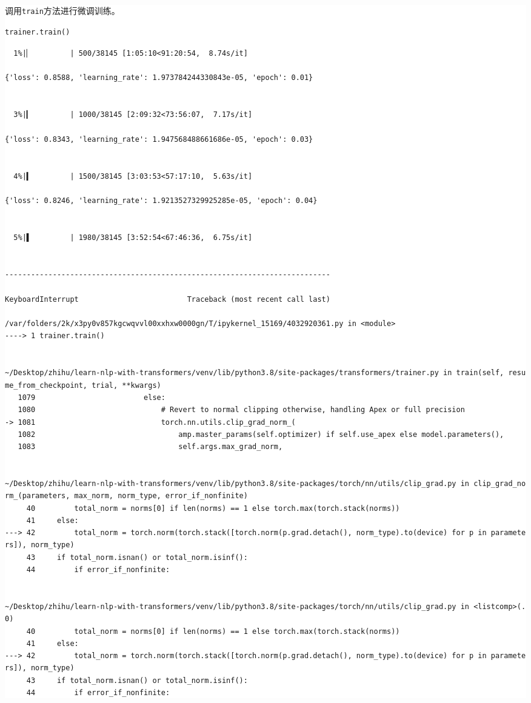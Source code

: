 调用`train`方法进行微调训练。


```python
trainer.train()
```

      1%|▏         | 500/38145 [1:05:10<91:20:54,  8.74s/it]

    {'loss': 0.8588, 'learning_rate': 1.973784244330843e-05, 'epoch': 0.01}


      3%|▎         | 1000/38145 [2:09:32<73:56:07,  7.17s/it]

    {'loss': 0.8343, 'learning_rate': 1.947568488661686e-05, 'epoch': 0.03}


      4%|▍         | 1500/38145 [3:03:53<57:17:10,  5.63s/it]

    {'loss': 0.8246, 'learning_rate': 1.9213527329925285e-05, 'epoch': 0.04}


      5%|▌         | 1980/38145 [3:52:54<67:46:36,  6.75s/it]


    ---------------------------------------------------------------------------

    KeyboardInterrupt                         Traceback (most recent call last)

    /var/folders/2k/x3py0v857kgcwqvvl00xxhxw0000gn/T/ipykernel_15169/4032920361.py in <module>
    ----> 1 trainer.train()
    

    ~/Desktop/zhihu/learn-nlp-with-transformers/venv/lib/python3.8/site-packages/transformers/trainer.py in train(self, resume_from_checkpoint, trial, **kwargs)
       1079                         else:
       1080                             # Revert to normal clipping otherwise, handling Apex or full precision
    -> 1081                             torch.nn.utils.clip_grad_norm_(
       1082                                 amp.master_params(self.optimizer) if self.use_apex else model.parameters(),
       1083                                 self.args.max_grad_norm,


    ~/Desktop/zhihu/learn-nlp-with-transformers/venv/lib/python3.8/site-packages/torch/nn/utils/clip_grad.py in clip_grad_norm_(parameters, max_norm, norm_type, error_if_nonfinite)
         40         total_norm = norms[0] if len(norms) == 1 else torch.max(torch.stack(norms))
         41     else:
    ---> 42         total_norm = torch.norm(torch.stack([torch.norm(p.grad.detach(), norm_type).to(device) for p in parameters]), norm_type)
         43     if total_norm.isnan() or total_norm.isinf():
         44         if error_if_nonfinite:


    ~/Desktop/zhihu/learn-nlp-with-transformers/venv/lib/python3.8/site-packages/torch/nn/utils/clip_grad.py in <listcomp>(.0)
         40         total_norm = norms[0] if len(norms) == 1 else torch.max(torch.stack(norms))
         41     else:
    ---> 42         total_norm = torch.norm(torch.stack([torch.norm(p.grad.detach(), norm_type).to(device) for p in parameters]), norm_type)
         43     if total_norm.isnan() or total_norm.isinf():
         44         if error_if_nonfinite:
